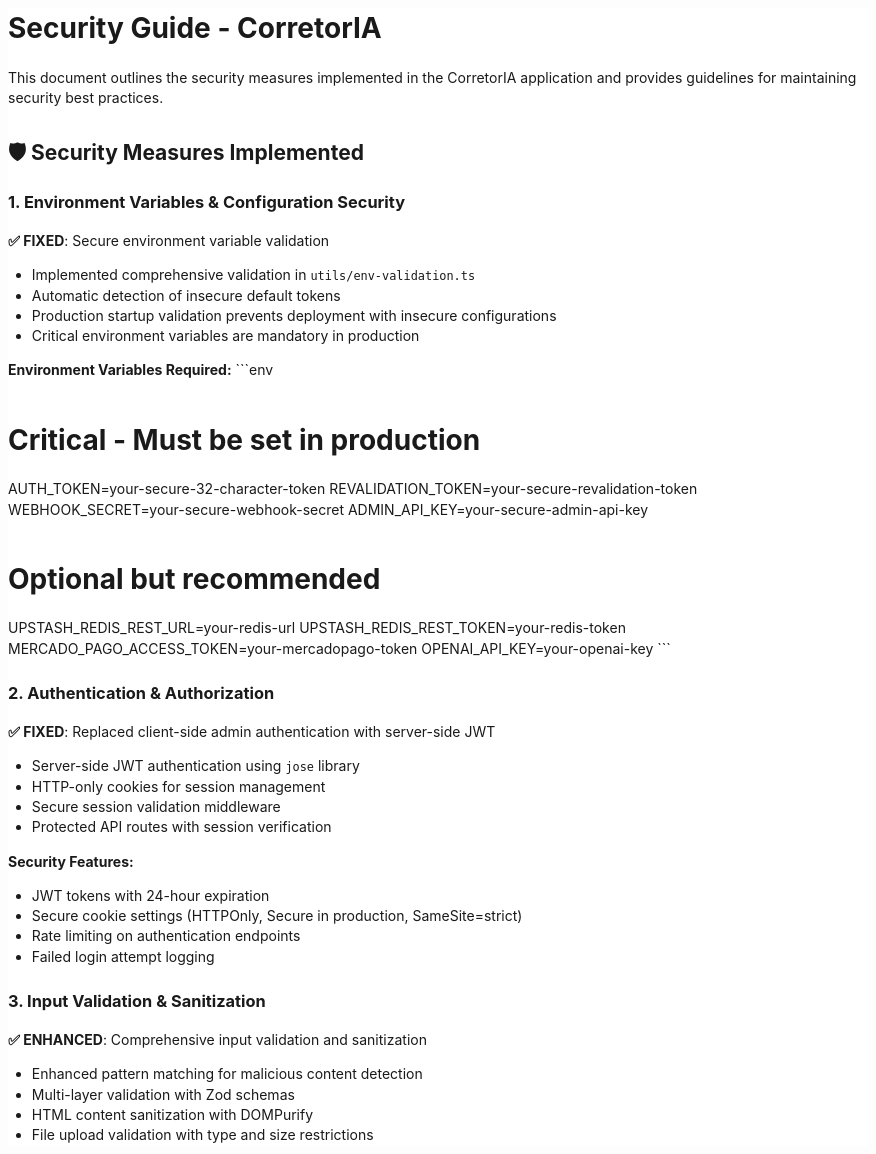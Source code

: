 # Security Guide - CorretorIA

This document outlines the security measures implemented in the CorretorIA application and provides guidelines for maintaining security best practices.

## 🛡️ Security Measures Implemented

### 1. Environment Variables & Configuration Security

**✅ FIXED**: Secure environment variable validation
- Implemented comprehensive validation in `utils/env-validation.ts`
- Automatic detection of insecure default tokens
- Production startup validation prevents deployment with insecure configurations
- Critical environment variables are mandatory in production

**Environment Variables Required:**
\`\`\`env
# Critical - Must be set in production
AUTH_TOKEN=your-secure-32-character-token
REVALIDATION_TOKEN=your-secure-revalidation-token
WEBHOOK_SECRET=your-secure-webhook-secret
ADMIN_API_KEY=your-secure-admin-api-key

# Optional but recommended
UPSTASH_REDIS_REST_URL=your-redis-url
UPSTASH_REDIS_REST_TOKEN=your-redis-token
MERCADO_PAGO_ACCESS_TOKEN=your-mercadopago-token
OPENAI_API_KEY=your-openai-key
\`\`\`

### 2. Authentication & Authorization

**✅ FIXED**: Replaced client-side admin authentication with server-side JWT
- Server-side JWT authentication using `jose` library
- HTTP-only cookies for session management
- Secure session validation middleware
- Protected API routes with session verification

**Security Features:**
- JWT tokens with 24-hour expiration
- Secure cookie settings (HTTPOnly, Secure in production, SameSite=strict)
- Rate limiting on authentication endpoints
- Failed login attempt logging

### 3. Input Validation & Sanitization

**✅ ENHANCED**: Comprehensive input validation and sanitization
- Enhanced pattern matching for malicious content detection
- Multi-layer validation with Zod schemas
- HTML content sanitization with DOMPurify
- File upload validation with type and size restrictions

